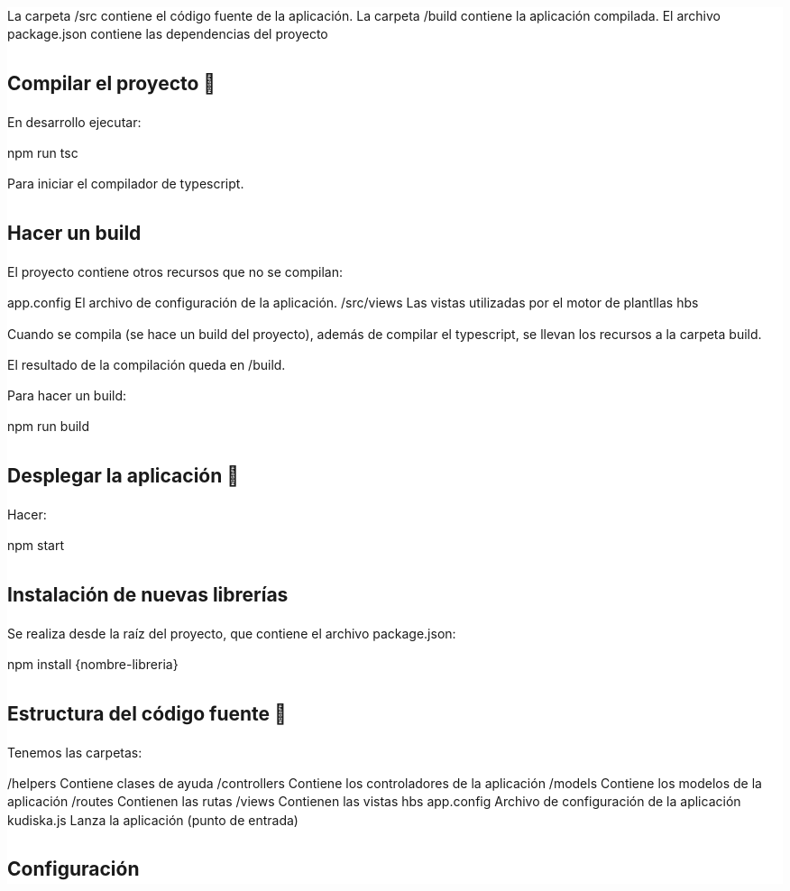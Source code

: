 La carpeta /src contiene el código fuente de la aplicación.
La carpeta /build contiene la aplicación compilada.
El archivo package.json contiene las dependencias del proyecto

## Compilar el proyecto 🚀

En desarrollo ejecutar:

npm run tsc

Para iniciar el compilador de typescript.

## Hacer un build

El proyecto contiene otros recursos que no se compilan:

app.config      El archivo de configuración de la aplicación.
/src/views      Las vistas utilizadas por el motor de plantllas hbs

Cuando se compila (se hace un build del proyecto), además de compilar el typescript, se llevan los recursos a la carpeta build.

El resultado de la compilación queda en /build.

Para hacer un build:

npm run build

## Desplegar la aplicación 🚀

Hacer:

npm start

## Instalación de nuevas librerías

Se realiza desde la raíz del proyecto, que contiene el archivo package.json:

npm install {nombre-libreria}

## Estructura del código fuente 🚀

Tenemos las carpetas:

/helpers         Contiene clases de ayuda
/controllers     Contiene los controladores de la aplicación
/models          Contiene los modelos de la aplicación
/routes          Contienen las rutas
/views           Contienen las vistas hbs
app.config       Archivo de configuración de la aplicación
kudiska.js       Lanza la aplicación (punto de entrada)

## Configuración
